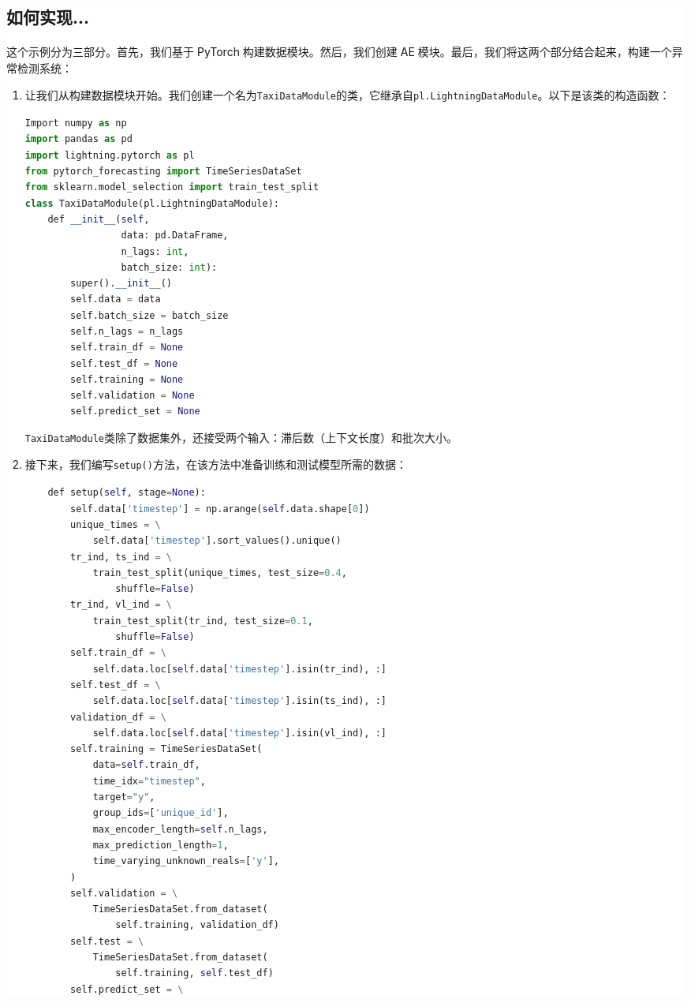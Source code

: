 ## 如何实现…

这个示例分为三部分。首先，我们基于 PyTorch 构建数据模块。然后，我们创建 AE 模块。最后，我们将这两个部分结合起来，构建一个异常检测系统：

1.  让我们从构建数据模块开始。我们创建一个名为`TaxiDataModule`的类，它继承自`pl.LightningDataModule`。以下是该类的构造函数：

    ```py
    Import numpy as np
    import pandas as pd
    import lightning.pytorch as pl
    from pytorch_forecasting import TimeSeriesDataSet
    from sklearn.model_selection import train_test_split
    class TaxiDataModule(pl.LightningDataModule):
        def __init__(self,
                     data: pd.DataFrame,
                     n_lags: int,
                     batch_size: int):
            super().__init__()
            self.data = data
            self.batch_size = batch_size
            self.n_lags = n_lags
            self.train_df = None
            self.test_df = None
            self.training = None
            self.validation = None
            self.predict_set = None
    ```

    `TaxiDataModule`类除了数据集外，还接受两个输入：滞后数（上下文长度）和批次大小。

1.  接下来，我们编写`setup()`方法，在该方法中准备训练和测试模型所需的数据：

    ```py
        def setup(self, stage=None):
            self.data['timestep'] = np.arange(self.data.shape[0])
            unique_times = \
                self.data['timestep'].sort_values().unique()
            tr_ind, ts_ind = \
                train_test_split(unique_times, test_size=0.4,
                    shuffle=False)
            tr_ind, vl_ind = \
                train_test_split(tr_ind, test_size=0.1,
                    shuffle=False)
            self.train_df = \
                self.data.loc[self.data['timestep'].isin(tr_ind), :]
            self.test_df = \
                self.data.loc[self.data['timestep'].isin(ts_ind), :]
            validation_df = \
                self.data.loc[self.data['timestep'].isin(vl_ind), :]
            self.training = TimeSeriesDataSet(
                data=self.train_df,
                time_idx="timestep",
                target="y",
                group_ids=['unique_id'],
                max_encoder_length=self.n_lags,
                max_prediction_length=1,
                time_varying_unknown_reals=['y'],
            )
            self.validation = \
                TimeSeriesDataSet.from_dataset(
                    self.training, validation_df)
            self.test = \
                TimeSeriesDataSet.from_dataset(
                    self.training, self.test_df)
            self.predict_set = \